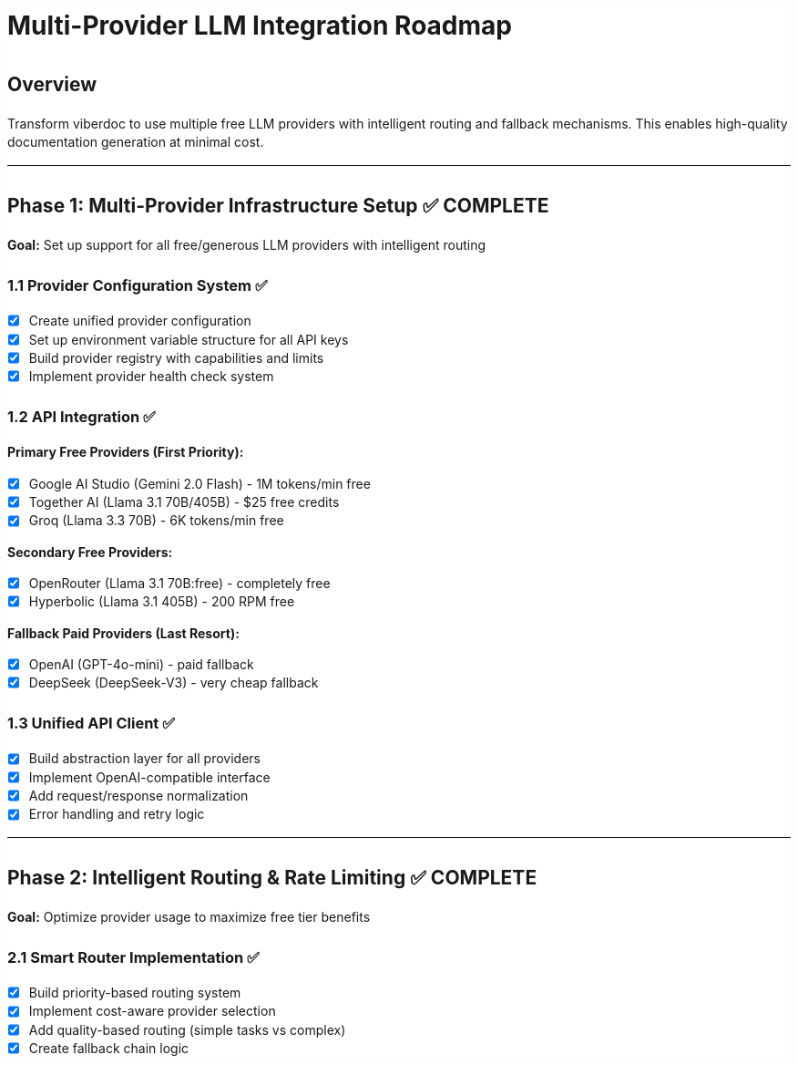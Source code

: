 # Multi-Provider LLM Integration Roadmap

## Overview
Transform viberdoc to use multiple free LLM providers with intelligent routing and fallback mechanisms. This enables high-quality documentation generation at minimal cost.

---

## Phase 1: Multi-Provider Infrastructure Setup ✅ COMPLETE
**Goal:** Set up support for all free/generous LLM providers with intelligent routing

### 1.1 Provider Configuration System ✅
- [x] Create unified provider configuration
- [x] Set up environment variable structure for all API keys
- [x] Build provider registry with capabilities and limits
- [x] Implement provider health check system

### 1.2 API Integration ✅
**Primary Free Providers (First Priority):**
- [x] Google AI Studio (Gemini 2.0 Flash) - 1M tokens/min free
- [x] Together AI (Llama 3.1 70B/405B) - $25 free credits
- [x] Groq (Llama 3.3 70B) - 6K tokens/min free

**Secondary Free Providers:**
- [x] OpenRouter (Llama 3.1 70B:free) - completely free
- [x] Hyperbolic (Llama 3.1 405B) - 200 RPM free

**Fallback Paid Providers (Last Resort):**
- [x] OpenAI (GPT-4o-mini) - paid fallback
- [x] DeepSeek (DeepSeek-V3) - very cheap fallback

### 1.3 Unified API Client ✅
- [x] Build abstraction layer for all providers
- [x] Implement OpenAI-compatible interface
- [x] Add request/response normalization
- [x] Error handling and retry logic

---

## Phase 2: Intelligent Routing & Rate Limiting ✅ COMPLETE
**Goal:** Optimize provider usage to maximize free tier benefits

### 2.1 Smart Router Implementation ✅
- [x] Build priority-based routing system
- [x] Implement cost-aware provider selection
- [x] Add quality-based routing (simple tasks vs complex)
- [x] Create fallback chain logic
